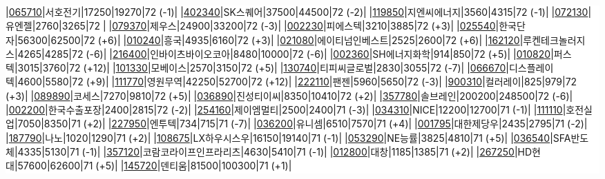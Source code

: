 |[065710](https://finance.daum.net/quotes/A065710)|서호전기|17250|19270|72 (-1)|
|[402340](https://finance.daum.net/quotes/A402340)|SK스퀘어|37500|44500|72 (-2)|
|[119850](https://finance.daum.net/quotes/A119850)|지엔씨에너지|3560|4315|72 (-1)|
|[072130](https://finance.daum.net/quotes/A072130)|유엔젤|2760|3265|72 |
|[079370](https://finance.daum.net/quotes/A079370)|제우스|24900|33200|72 (-3)|
|[002230](https://finance.daum.net/quotes/A002230)|피에스텍|3210|3885|72 (+3)|
|[025540](https://finance.daum.net/quotes/A025540)|한국단자|56300|62500|72 (+6)|
|[010240](https://finance.daum.net/quotes/A010240)|흥국|4935|6160|72 (+3)|
|[021080](https://finance.daum.net/quotes/A021080)|에이티넘인베스트|2525|2600|72 (+6)|
|[162120](https://finance.daum.net/quotes/A162120)|루켄테크놀러지스|4265|4285|72 (-6)|
|[216400](https://finance.daum.net/quotes/A216400)|인바이츠바이오코아|8480|10000|72 (-6)|
|[002360](https://finance.daum.net/quotes/A002360)|SH에너지화학|914|850|72 (+5)|
|[010820](https://finance.daum.net/quotes/A010820)|퍼스텍|3015|3760|72 (+12)|
|[101330](https://finance.daum.net/quotes/A101330)|모베이스|2570|3150|72 (+5)|
|[130740](https://finance.daum.net/quotes/A130740)|티피씨글로벌|2830|3055|72 (-7)|
|[066670](https://finance.daum.net/quotes/A066670)|디스플레이텍|4600|5580|72 (+9)|
|[111770](https://finance.daum.net/quotes/A111770)|영원무역|42250|52700|72 (+12)|
|[222110](https://finance.daum.net/quotes/A222110)|팬젠|5960|5650|72 (-3)|
|[900310](https://finance.daum.net/quotes/A900310)|컬러레이|825|979|72 (+3)|
|[089890](https://finance.daum.net/quotes/A089890)|코세스|7270|9810|72 (+5)|
|[036890](https://finance.daum.net/quotes/A036890)|진성티이씨|8350|10410|72 (+2)|
|[357780](https://finance.daum.net/quotes/A357780)|솔브레인|200200|248500|72 (-6)|
|[002200](https://finance.daum.net/quotes/A002200)|한국수출포장|2400|2815|72 (-2)|
|[254160](https://finance.daum.net/quotes/A254160)|제이엠멀티|2500|2400|71 (-3)|
|[034310](https://finance.daum.net/quotes/A034310)|NICE|12200|12700|71 (-1)|
|[111110](https://finance.daum.net/quotes/A111110)|호전실업|7050|8350|71 (+2)|
|[227950](https://finance.daum.net/quotes/A227950)|엔투텍|734|715|71 (-7)|
|[036200](https://finance.daum.net/quotes/A036200)|유니셈|6510|7570|71 (+4)|
|[001795](https://finance.daum.net/quotes/A001795)|대한제당우|2435|2795|71 (-2)|
|[187790](https://finance.daum.net/quotes/A187790)|나노|1020|1290|71 (+2)|
|[108675](https://finance.daum.net/quotes/A108675)|LX하우시스우|16150|19140|71 (-1)|
|[053290](https://finance.daum.net/quotes/A053290)|NE능률|3825|4810|71 (+5)|
|[036540](https://finance.daum.net/quotes/A036540)|SFA반도체|4335|5130|71 (-1)|
|[357120](https://finance.daum.net/quotes/A357120)|코람코라이프인프라리츠|4630|5410|71 (-1)|
|[012800](https://finance.daum.net/quotes/A012800)|대창|1185|1385|71 (+2)|
|[267250](https://finance.daum.net/quotes/A267250)|HD현대|57600|62600|71 (+5)|
|[145720](https://finance.daum.net/quotes/A145720)|덴티움|81500|100300|71 (+1)|